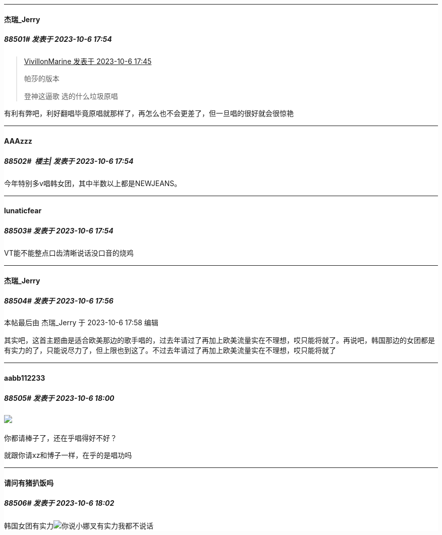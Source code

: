 
*****

####  杰瑞_Jerry  
##### 88501#       发表于 2023-10-6 17:54

<blockquote><a href="httphttps://bbs.saraba1st.com/2b/forum.php?mod=redirect&amp;goto=findpost&amp;pid=62632539&amp;ptid=2146692" target="_blank">VivillonMarine 发表于 2023-10-6 17:45</a>

帕莎的版本

登神这逼歌 选的什么垃圾原唱</blockquote>
有利有弊吧，利好翻唱毕竟原唱就那样了，再怎么也不会更差了，但一旦唱的很好就会很惊艳

*****

####  AAAzzz  
##### 88502#         楼主| 发表于 2023-10-6 17:54

今年特别多v唱韩女团，其中半数以上都是NEWJEANS。

*****

####  lunaticfear  
##### 88503#       发表于 2023-10-6 17:54

VT能不能整点口齿清晰说话没口音的烧鸡

*****

####  杰瑞_Jerry  
##### 88504#       发表于 2023-10-6 17:56

 本帖最后由 杰瑞_Jerry 于 2023-10-6 17:58 编辑 

其实吧，这首主题曲是适合欧美那边的歌手唱的，过去年请过了再加上欧美流量实在不理想，哎只能将就了。再说吧，韩国那边的女团都是有实力的了，只能说尽力了，但上限也到这了。不过去年请过了再加上欧美流量实在不理想，哎只能将就了

*****

####  aabb112233  
##### 88505#       发表于 2023-10-6 18:00

<img src="https://static.saraba1st.com/image/smiley/face2017/067.png" referrerpolicy="no-referrer">

你都请棒子了，还在乎唱得好不好？

就跟你请xz和博子一样，在乎的是唱功吗

*****

####  请问有猪扒饭吗  
##### 88506#       发表于 2023-10-6 18:02

韩国女团有实力<img src="https://static.saraba1st.com/image/smiley/face2017/066.png" referrerpolicy="no-referrer">你说小娜叉有实力我都不说话
